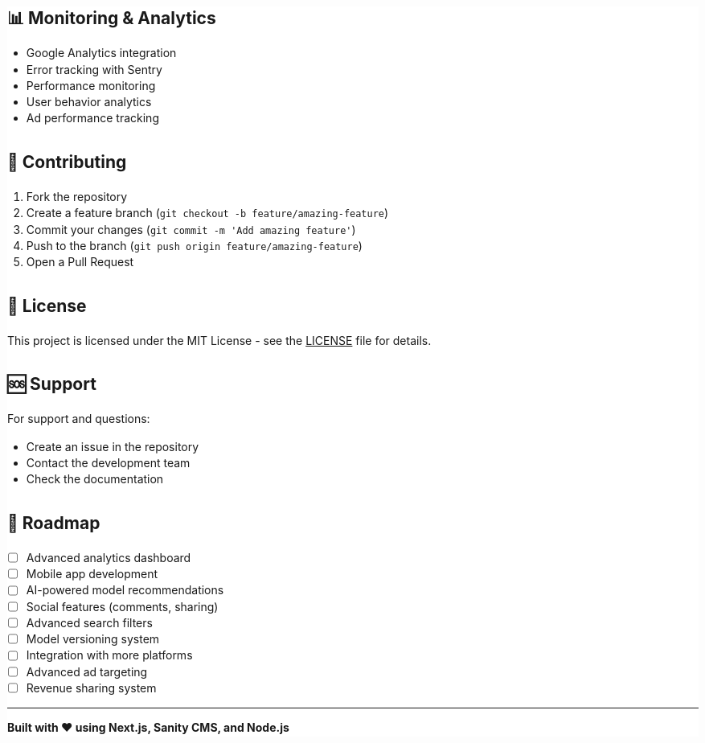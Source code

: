 ## 📊 Monitoring & Analytics

- Google Analytics integration
- Error tracking with Sentry
- Performance monitoring
- User behavior analytics
- Ad performance tracking

## 🤝 Contributing

1. Fork the repository
2. Create a feature branch (`git checkout -b feature/amazing-feature`)
3. Commit your changes (`git commit -m 'Add amazing feature'`)
4. Push to the branch (`git push origin feature/amazing-feature`)
5. Open a Pull Request

## 📝 License

This project is licensed under the MIT License - see the [LICENSE](LICENSE) file for details.

## 🆘 Support

For support and questions:
- Create an issue in the repository
- Contact the development team
- Check the documentation

## 🔮 Roadmap

- [ ] Advanced analytics dashboard
- [ ] Mobile app development
- [ ] AI-powered model recommendations
- [ ] Social features (comments, sharing)
- [ ] Advanced search filters
- [ ] Model versioning system
- [ ] Integration with more platforms
- [ ] Advanced ad targeting
- [ ] Revenue sharing system

---

**Built with ❤️ using Next.js, Sanity CMS, and Node.js**
